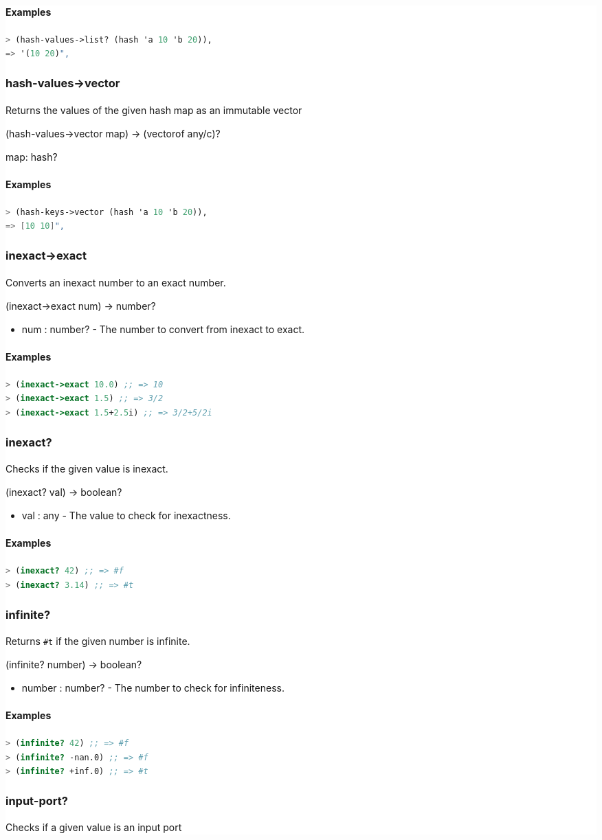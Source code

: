 #### Examples
```scheme
> (hash-values->list? (hash 'a 10 'b 20)),
=> '(10 20)",
```
### **hash-values->vector**
Returns the values of the given hash map as an immutable vector

(hash-values->vector map) -> (vectorof any/c)?

map: hash?

#### Examples
```scheme
> (hash-keys->vector (hash 'a 10 'b 20)),
=> [10 10]",
```
### **inexact->exact**
Converts an inexact number to an exact number.

(inexact->exact num) -> number?

* num : number? - The number to convert from inexact to exact.

#### Examples
```scheme
> (inexact->exact 10.0) ;; => 10
> (inexact->exact 1.5) ;; => 3/2
> (inexact->exact 1.5+2.5i) ;; => 3/2+5/2i
```
### **inexact?**
Checks if the given value is inexact.

(inexact? val) -> boolean?

* val : any - The value to check for inexactness.

#### Examples
```scheme
> (inexact? 42) ;; => #f
> (inexact? 3.14) ;; => #t
```
### **infinite?**
Returns `#t` if the given number is infinite.

(infinite? number) -> boolean?

* number : number? - The number to check for infiniteness.

#### Examples
```scheme
> (infinite? 42) ;; => #f
> (infinite? -nan.0) ;; => #f
> (infinite? +inf.0) ;; => #t
```
### **input-port?**
Checks if a given value is an input port
